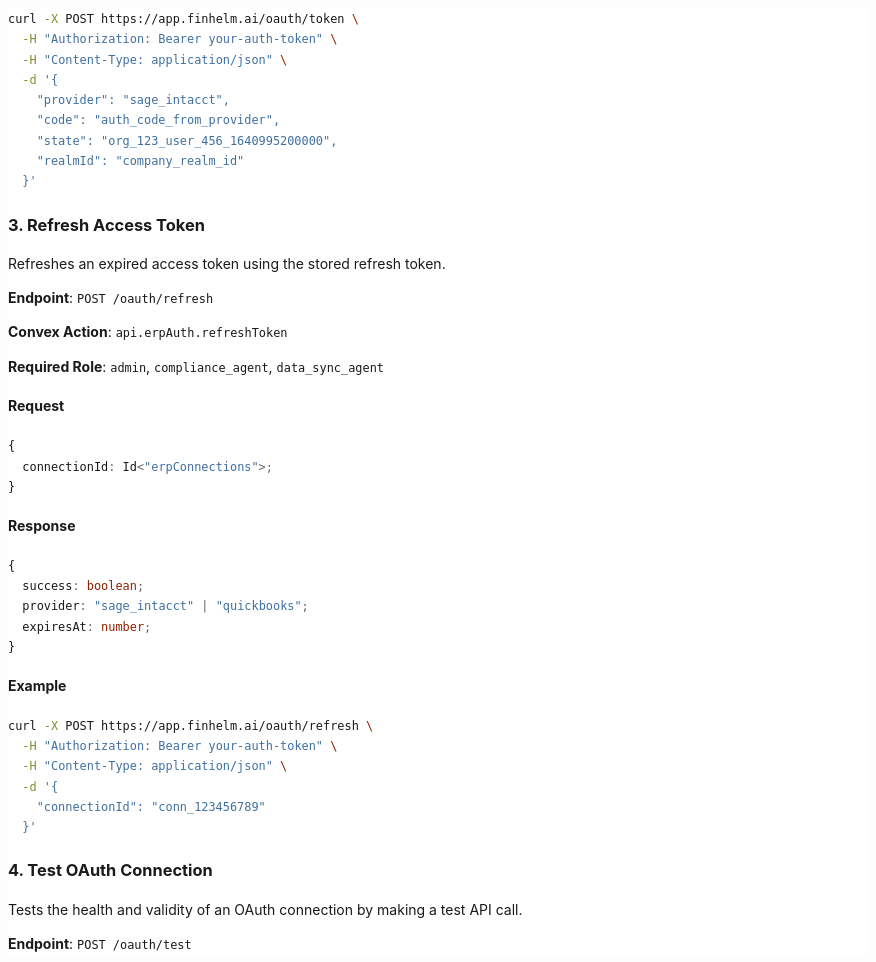 ```bash
curl -X POST https://app.finhelm.ai/oauth/token \
  -H "Authorization: Bearer your-auth-token" \
  -H "Content-Type: application/json" \
  -d '{
    "provider": "sage_intacct",
    "code": "auth_code_from_provider",
    "state": "org_123_user_456_1640995200000",
    "realmId": "company_realm_id"
  }'
```

### 3. Refresh Access Token

Refreshes an expired access token using the stored refresh token.

**Endpoint**: `POST /oauth/refresh`

**Convex Action**: `api.erpAuth.refreshToken`

**Required Role**: `admin`, `compliance_agent`, `data_sync_agent`

#### Request

```typescript
{
  connectionId: Id<"erpConnections">;
}
```

#### Response

```typescript
{
  success: boolean;
  provider: "sage_intacct" | "quickbooks";
  expiresAt: number;
}
```

#### Example

```bash
curl -X POST https://app.finhelm.ai/oauth/refresh \
  -H "Authorization: Bearer your-auth-token" \
  -H "Content-Type: application/json" \
  -d '{
    "connectionId": "conn_123456789"
  }'
```

### 4. Test OAuth Connection

Tests the health and validity of an OAuth connection by making a test API call.

**Endpoint**: `POST /oauth/test`
